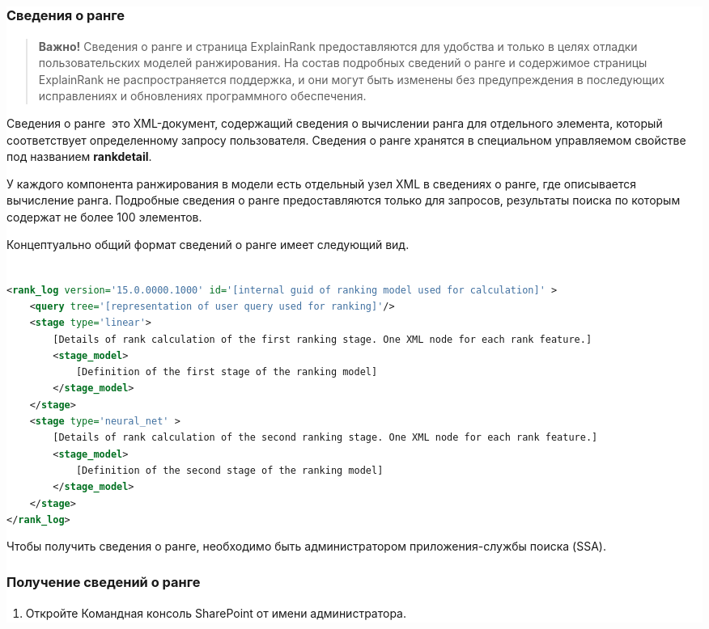 
### Сведения о ранге


> **Важно!**
> Сведения о ранге и страница ExplainRank предоставляются для удобства и только в целях отладки пользовательских моделей ранжирования. На состав подробных сведений о ранге и содержимое страницы ExplainRank не распространяется поддержка, и они могут быть изменены без предупреждения в последующих исправлениях и обновлениях программного обеспечения. 
  
    
    

Сведения о ранге  это XML-документ, содержащий сведения о вычислении ранга для отдельного элемента, который соответствует определенному запросу пользователя. Сведения о ранге хранятся в специальном управляемом свойстве под названием **rankdetail**.
  
    
    
У каждого компонента ранжирования в модели есть отдельный узел XML в сведениях о ранге, где описывается вычисление ранга. Подробные сведения о ранге предоставляются только для запросов, результаты поиска по которым содержат не более 100 элементов.
  
    
    
Концептуально общий формат сведений о ранге имеет следующий вид.
  
    
    



```XML

<rank_log version='15.0.0000.1000' id='[internal guid of ranking model used for calculation]' >
    <query tree='[representation of user query used for ranking]'/>
    <stage type='linear'>
        [Details of rank calculation of the first ranking stage. One XML node for each rank feature.]
        <stage_model>
            [Definition of the first stage of the ranking model]
        </stage_model>
    </stage>
    <stage type='neural_net' >
        [Details of rank calculation of the second ranking stage. One XML node for each rank feature.]
        <stage_model>
            [Definition of the second stage of the ranking model]
        </stage_model>
    </stage>
</rank_log>
```

Чтобы получить сведения о ранге, необходимо быть администратором приложения-службы поиска (SSA).
  
    
    

### Получение сведений о ранге


1. Откройте Командная консоль SharePoint от имени администратора.
    